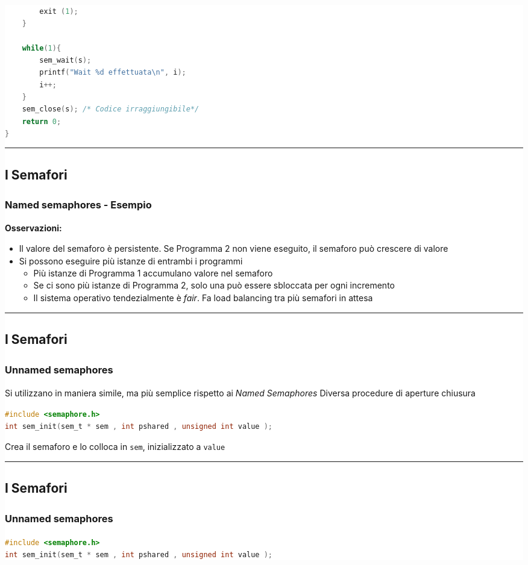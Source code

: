 ```c
        exit (1);
    }
    
    while(1){
        sem_wait(s);
        printf("Wait %d effettuata\n", i);
        i++;
    }
    sem_close(s); /* Codice irraggiungibile*/
    return 0;
}
```


---
## I Semafori
### Named semaphores - Esempio



**Osservazioni:**
- Il valore del semaforo è persistente. Se Programma 2 non viene eseguito, il semaforo può crescere di valore
- Si possono eseguire più istanze di entrambi i programmi
  - Più istanze di Programma 1 accumulano valore nel semaforo
  - Se ci sono più istanze di Programma 2, solo una può essere sbloccata per ogni incremento
  - Il sistema operativo tendezialmente è *fair*. Fa load balancing tra più semafori in attesa





---
## I Semafori
### Unnamed semaphores

Si utilizzano in maniera simile, ma più semplice rispetto ai *Named Semaphores*
Diversa procedure di aperture chiusura

```c
#include <semaphore.h>
int sem_init(sem_t * sem , int pshared , unsigned int value );
```

Crea il semaforo e lo colloca in `sem`, inizializzato a `value`

---
## I Semafori
### Unnamed semaphores

```c
#include <semaphore.h>
int sem_init(sem_t * sem , int pshared , unsigned int value );
```
